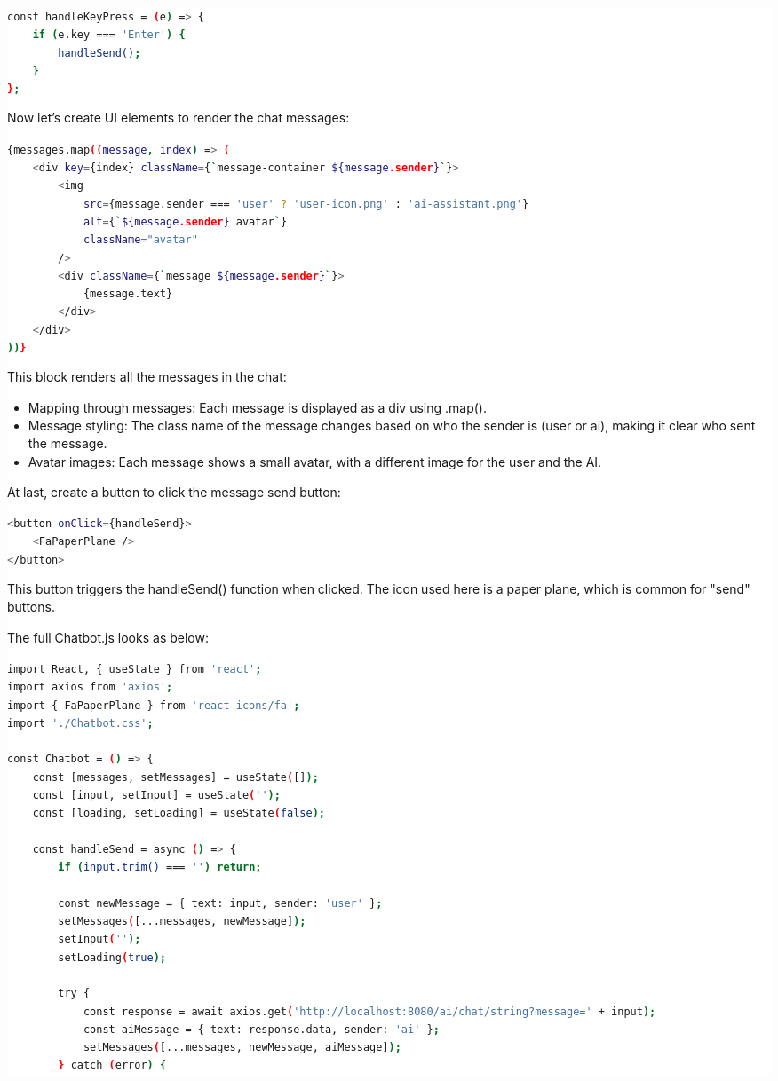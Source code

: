  ```bash
 const handleKeyPress = (e) => {
     if (e.key === 'Enter') {
         handleSend();
     }
 };
 ```
 
 Now let’s create UI elements to render the chat messages:
 
 ```bash
 {messages.map((message, index) => (
     <div key={index} className={`message-container ${message.sender}`}>
         <img
             src={message.sender === 'user' ? 'user-icon.png' : 'ai-assistant.png'}
             alt={`${message.sender} avatar`}
             className="avatar"
         />
         <div className={`message ${message.sender}`}>
             {message.text}
         </div>
     </div>
 ))}
 ```
 
 This block renders all the messages in the chat:
 
 * Mapping through messages: Each message is displayed as a div using .map().
 * Message styling: The class name of the message changes based on who the sender is (user or ai), making it clear who sent the message.
 * Avatar images: Each message shows a small avatar, with a different image for the user and the AI.
 
 At last, create a button to click the message send button:
 
 ```bash
 <button onClick={handleSend}>
     <FaPaperPlane />
 </button>
 ```
 This button triggers the handleSend() function when clicked. The icon used here is a paper plane, which is common for "send" buttons.
 
 The full Chatbot.js looks as below:
 
 ```bash
 import React, { useState } from 'react';
 import axios from 'axios';
 import { FaPaperPlane } from 'react-icons/fa';
 import './Chatbot.css';
 
 const Chatbot = () => {
     const [messages, setMessages] = useState([]);
     const [input, setInput] = useState('');
     const [loading, setLoading] = useState(false);
 
     const handleSend = async () => {
         if (input.trim() === '') return;
 
         const newMessage = { text: input, sender: 'user' };
         setMessages([...messages, newMessage]);
         setInput('');
         setLoading(true);
 
         try {
             const response = await axios.get('http://localhost:8080/ai/chat/string?message=' + input);
             const aiMessage = { text: response.data, sender: 'ai' };
             setMessages([...messages, newMessage, aiMessage]);
         } catch (error) {
 ```